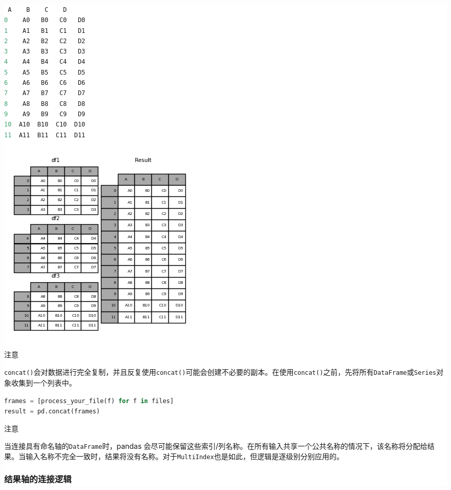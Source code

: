```py
 A    B    C    D
0    A0   B0   C0   D0
1    A1   B1   C1   D1
2    A2   B2   C2   D2
3    A3   B3   C3   D3
4    A4   B4   C4   D4
5    A5   B5   C5   D5
6    A6   B6   C6   D6
7    A7   B7   C7   D7
8    A8   B8   C8   D8
9    A9   B9   C9   D9
10  A10  B10  C10  D10
11  A11  B11  C11  D11 
```

![../_images/merging_concat_basic.png](img/197770ddfae446f6c9a3b471d42f8669.png)

注意

`concat()`会对数据进行完全复制，并且反复使用`concat()`可能会创建不必要的副本。在使用`concat()`之前，先将所有`DataFrame`或`Series`对象收集到一个列表中。

```py
frames = [process_your_file(f) for f in files]
result = pd.concat(frames) 
```

注意

当连接具有命名轴的`DataFrame`时，pandas 会尽可能保留这些索引/列名称。在所有输入共享一个公共名称的情况下，该名称将分配给结果。当输入名称不完全一致时，结果将没有名称。对于`MultiIndex`也是如此，但逻辑是逐级别分别应用的。

### 结果轴的连接逻辑

